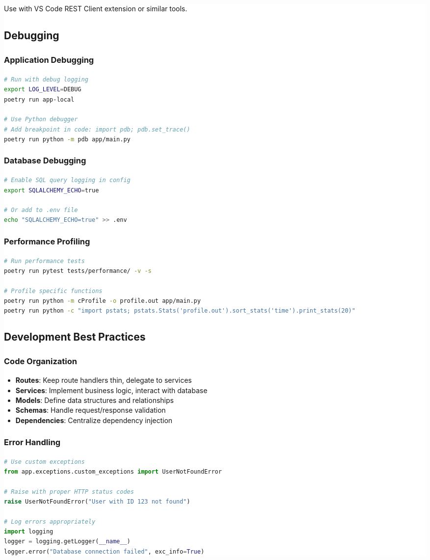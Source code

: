 Use with VS Code REST Client extension or similar tools.

## Debugging

### Application Debugging

```bash
# Run with debug logging
export LOG_LEVEL=DEBUG
poetry run app-local

# Use Python debugger
# Add breakpoint in code: import pdb; pdb.set_trace()
poetry run python -m pdb app/main.py
```

### Database Debugging

```bash
# Enable SQL query logging in config
export SQLALCHEMY_ECHO=true

# Or add to .env file
echo "SQLALCHEMY_ECHO=true" >> .env
```

### Performance Profiling

```bash
# Run performance tests
poetry run pytest tests/performance/ -v -s

# Profile specific functions
poetry run python -m cProfile -o profile.out app/main.py
poetry run python -c "import pstats; pstats.Stats('profile.out').sort_stats('time').print_stats(20)"
```

## Development Best Practices

### Code Organization

- **Routes**: Keep route handlers thin, delegate to services
- **Services**: Implement business logic, interact with database
- **Models**: Define data structures and relationships
- **Schemas**: Handle request/response validation
- **Dependencies**: Centralize dependency injection

### Error Handling

```python
# Use custom exceptions
from app.exceptions.custom_exceptions import UserNotFoundError

# Raise with proper HTTP status codes
raise UserNotFoundError("User with ID 123 not found")

# Log errors appropriately
import logging
logger = logging.getLogger(__name__)
logger.error("Database connection failed", exc_info=True)
```
